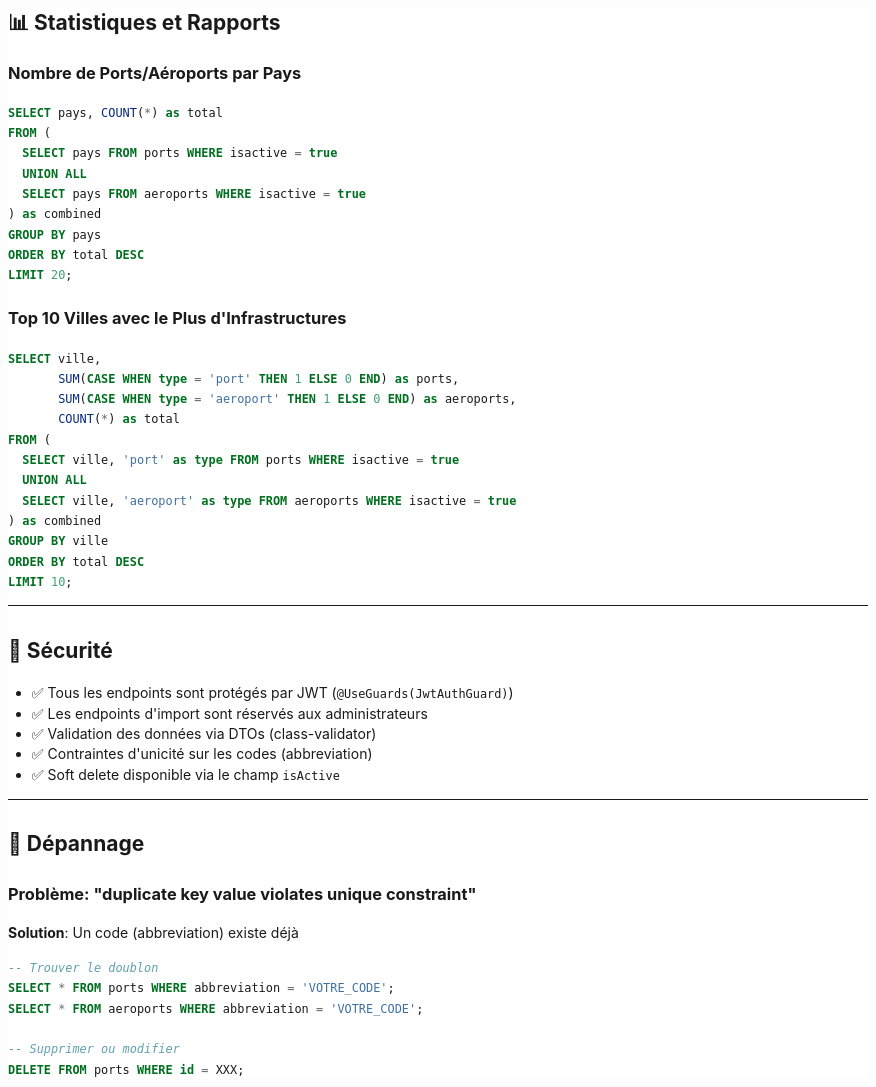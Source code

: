 ## 📊 Statistiques et Rapports

### Nombre de Ports/Aéroports par Pays

```sql
SELECT pays, COUNT(*) as total
FROM (
  SELECT pays FROM ports WHERE isactive = true
  UNION ALL
  SELECT pays FROM aeroports WHERE isactive = true
) as combined
GROUP BY pays
ORDER BY total DESC
LIMIT 20;
```

### Top 10 Villes avec le Plus d'Infrastructures

```sql
SELECT ville, 
       SUM(CASE WHEN type = 'port' THEN 1 ELSE 0 END) as ports,
       SUM(CASE WHEN type = 'aeroport' THEN 1 ELSE 0 END) as aeroports,
       COUNT(*) as total
FROM (
  SELECT ville, 'port' as type FROM ports WHERE isactive = true
  UNION ALL
  SELECT ville, 'aeroport' as type FROM aeroports WHERE isactive = true
) as combined
GROUP BY ville
ORDER BY total DESC
LIMIT 10;
```

---

## 🔐 Sécurité

- ✅ Tous les endpoints sont protégés par JWT (`@UseGuards(JwtAuthGuard)`)
- ✅ Les endpoints d'import sont réservés aux administrateurs
- ✅ Validation des données via DTOs (class-validator)
- ✅ Contraintes d'unicité sur les codes (abbreviation)
- ✅ Soft delete disponible via le champ `isActive`

---

## 🐛 Dépannage

### Problème: "duplicate key value violates unique constraint"

**Solution**: Un code (abbreviation) existe déjà
```sql
-- Trouver le doublon
SELECT * FROM ports WHERE abbreviation = 'VOTRE_CODE';
SELECT * FROM aeroports WHERE abbreviation = 'VOTRE_CODE';

-- Supprimer ou modifier
DELETE FROM ports WHERE id = XXX;
```
